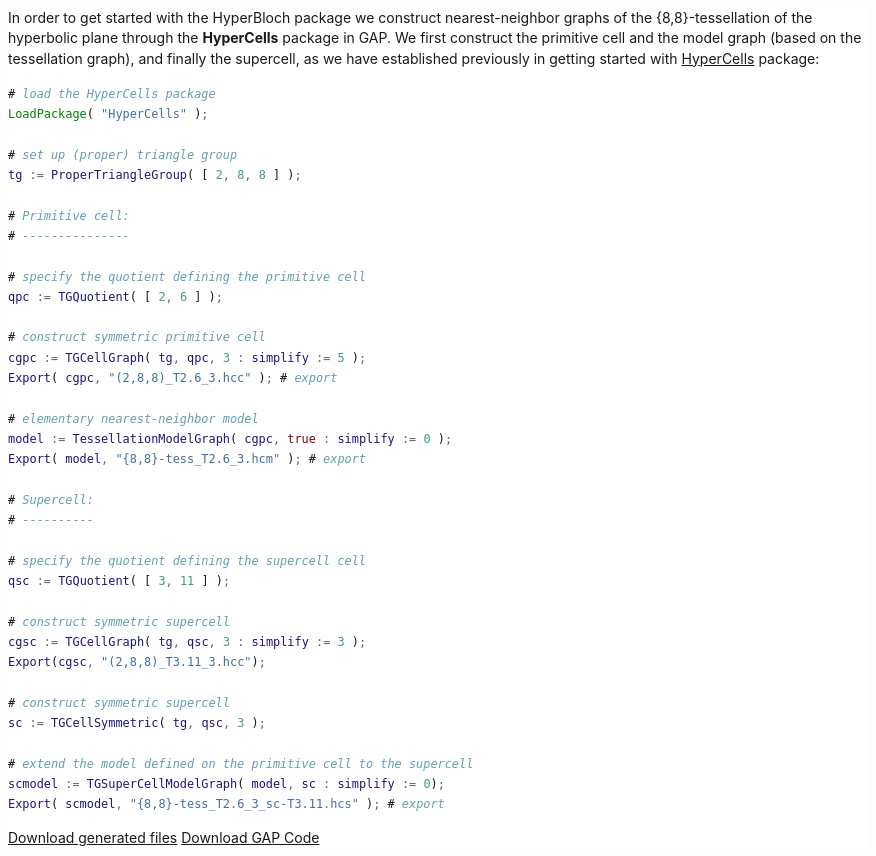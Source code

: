 In order to get started with the HyperBloch package we construct nearest-neighbor graphs of the {8,8}-tessellation of the hyperbolic plane through the **HyperCells** package in GAP. We first construct the primitive cell and the model graph (based on the tessellation graph), and finally the supercell, as we have established previously in getting started with [HyperCells](./getSetGo_HyperCells) package:

```gap
# load the HyperCells package
LoadPackage( "HyperCells" );

# set up (proper) triangle group
tg := ProperTriangleGroup( [ 2, 8, 8 ] );

# Primitive cell:
# ---------------

# specify the quotient defining the primitive cell
qpc := TGQuotient( [ 2, 6 ] );

# construct symmetric primitive cell
cgpc := TGCellGraph( tg, qpc, 3 : simplify := 5 );
Export( cgpc, "(2,8,8)_T2.6_3.hcc" ); # export

# elementary nearest-neighbor model
model := TessellationModelGraph( cgpc, true : simplify := 0 );
Export( model, "{8,8}-tess_T2.6_3.hcm" ); # export

# Supercell:
# ----------

# specify the quotient defining the supercell cell
qsc := TGQuotient( [ 3, 11 ] );

# construct symmetric supercell
cgsc := TGCellGraph( tg, qsc, 3 : simplify := 3 );
Export(cgsc, "(2,8,8)_T3.11_3.hcc");

# construct symmetric supercell
sc := TGCellSymmetric( tg, qsc, 3 );

# extend the model defined on the primitive cell to the supercell
scmodel := TGSuperCellModelGraph( model, sc : simplify := 0);
Export( scmodel, "{8,8}-tess_T2.6_3_sc-T3.11.hcs" ); # export
```

<div class="flex ">
  <a href="../../misc/code_snippets/GettingStarted/getting_started_HyperCells_pc_sc_files.zip" class="btn btn-primary" class="flex-child"><i class="fa-solid fa-download"></i> Download generated files</a>
  <a href="../../misc/code_snippets/GettingStarted/getting_started_HyperCells.g" class="btn btn-primary" class="flex-child"><i class="fa-solid fa-download"></i> Download GAP Code</a>
</div>
